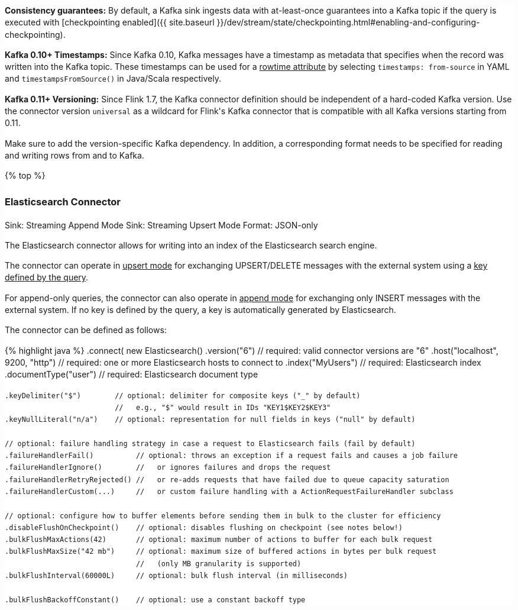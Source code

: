 **Consistency guarantees:** By default, a Kafka sink ingests data with at-least-once guarantees into a Kafka topic if the query is executed with [checkpointing enabled]({{ site.baseurl }}/dev/stream/state/checkpointing.html#enabling-and-configuring-checkpointing).

**Kafka 0.10+ Timestamps:** Since Kafka 0.10, Kafka messages have a timestamp as metadata that specifies when the record was written into the Kafka topic. These timestamps can be used for a [rowtime attribute](connect.html#defining-the-schema) by selecting `timestamps: from-source` in YAML and `timestampsFromSource()` in Java/Scala respectively.

**Kafka 0.11+ Versioning:** Since Flink 1.7, the Kafka connector definition should be independent of a hard-coded Kafka version. Use the connector version `universal` as a wildcard for Flink's Kafka connector that is compatible with all Kafka versions starting from 0.11.

Make sure to add the version-specific Kafka dependency. In addition, a corresponding format needs to be specified for reading and writing rows from and to Kafka.

{% top %}

### Elasticsearch Connector

<span class="label label-primary">Sink: Streaming Append Mode</span>
<span class="label label-primary">Sink: Streaming Upsert Mode</span>
<span class="label label-info">Format: JSON-only</span>

The Elasticsearch connector allows for writing into an index of the Elasticsearch search engine.

The connector can operate in [upsert mode](#update-modes) for exchanging UPSERT/DELETE messages with the external system using a [key defined by the query](./streaming/dynamic_tables.html#table-to-stream-conversion).

For append-only queries, the connector can also operate in [append mode](#update-modes) for exchanging only INSERT messages with the external system. If no key is defined by the query, a key is automatically generated by Elasticsearch.

The connector can be defined as follows:

<div class="codetabs" markdown="1">
<div data-lang="Java/Scala" markdown="1">
{% highlight java %}
.connect(
  new Elasticsearch()
    .version("6")                      // required: valid connector versions are "6"
    .host("localhost", 9200, "http")   // required: one or more Elasticsearch hosts to connect to
    .index("MyUsers")                  // required: Elasticsearch index
    .documentType("user")              // required: Elasticsearch document type

    .keyDelimiter("$")        // optional: delimiter for composite keys ("_" by default)
                              //   e.g., "$" would result in IDs "KEY1$KEY2$KEY3"
    .keyNullLiteral("n/a")    // optional: representation for null fields in keys ("null" by default)

    // optional: failure handling strategy in case a request to Elasticsearch fails (fail by default)
    .failureHandlerFail()          // optional: throws an exception if a request fails and causes a job failure
    .failureHandlerIgnore()        //   or ignores failures and drops the request
    .failureHandlerRetryRejected() //   or re-adds requests that have failed due to queue capacity saturation
    .failureHandlerCustom(...)     //   or custom failure handling with a ActionRequestFailureHandler subclass

    // optional: configure how to buffer elements before sending them in bulk to the cluster for efficiency
    .disableFlushOnCheckpoint()    // optional: disables flushing on checkpoint (see notes below!)
    .bulkFlushMaxActions(42)       // optional: maximum number of actions to buffer for each bulk request
    .bulkFlushMaxSize("42 mb")     // optional: maximum size of buffered actions in bytes per bulk request
                                   //   (only MB granularity is supported)
    .bulkFlushInterval(60000L)     // optional: bulk flush interval (in milliseconds)

    .bulkFlushBackoffConstant()    // optional: use a constant backoff type